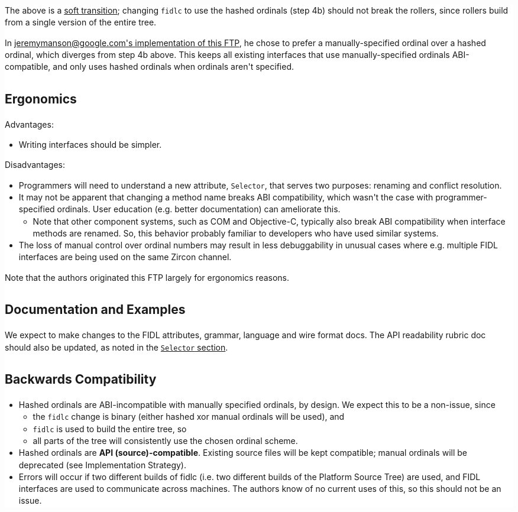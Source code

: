 The above is a
[soft transition](../../../../../development/workflows/multilayer_changes.md#soft-transitions-preferred);
changing `fidlc` to use the hashed ordinals (step 4b) should not break the rollers,
since rollers build from a single version of the entire tree.

In [jeremymanson@google.com's implementation of this FTP](https://fuchsia-review.googlesource.com/c/zircon/+/227623),
he chose to prefer a manually-specified ordinal over a hashed ordinal, which
diverges from step 4b above.
This keeps all existing interfaces that use manually-specified ordinals ABI-compatible,
and only uses hashed ordinals when ordinals aren't specified.

## Ergonomics

Advantages:
- Writing interfaces should be simpler.

Disadvantages:
- Programmers will need to understand a new attribute, `Selector`, that serves
  two purposes: renaming and conflict resolution.
- It may not be apparent that changing a method name breaks ABI compatibility,
  which wasn't the case with programmer-specified ordinals.
  User education (e.g. better documentation) can ameliorate this.
    - Note that other component systems, such as COM and Objective-C, typically
      also break ABI compatibility when interface methods are renamed.
      So, this behavior probably familiar to developers who have used similar systems.
- The loss of manual control over ordinal numbers may result in less debuggability
  in unusual cases where e.g. multiple FIDL interfaces are being used on the same Zircon channel.

Note that the authors originated this FTP largely for ergonomics reasons.

## Documentation and Examples

We expect to make changes to the FIDL attributes, grammar, language and wire format docs.
The API readability rubric doc should also be updated, as noted in the
[`Selector` section](#the-selector-attribute-method-renaming).

## Backwards Compatibility

- Hashed ordinals are ABI-incompatible with manually specified ordinals, by design.
  We expect this to be a non-issue, since
    - the `fidlc` change is binary (either hashed xor manual ordinals will be used), and
    - `fidlc` is used to build the entire tree, so
    - all parts of the tree will consistently use the chosen ordinal scheme.
- Hashed ordinals are **API (source)-compatible**.
  Existing source files will be kept compatible; manual ordinals will be
  deprecated (see Implementation Strategy).
- Errors will occur if two different builds of fidlc (i.e. two different builds
  of the Platform Source Tree) are used, and FIDL interfaces are used to
  communicate across machines.
  The authors know of no current uses of this, so this should not be an issue.
